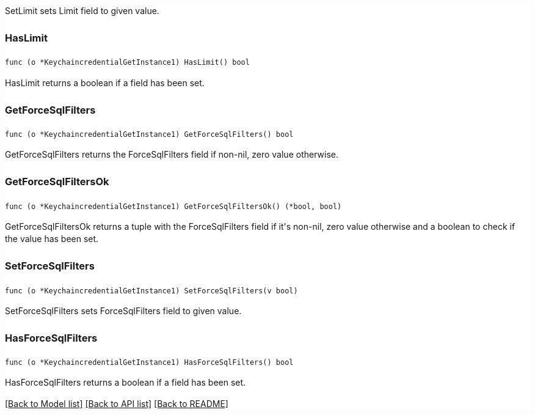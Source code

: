 SetLimit sets Limit field to given value.

### HasLimit

`func (o *KeychaincredentialGetInstance1) HasLimit() bool`

HasLimit returns a boolean if a field has been set.

### GetForceSqlFilters

`func (o *KeychaincredentialGetInstance1) GetForceSqlFilters() bool`

GetForceSqlFilters returns the ForceSqlFilters field if non-nil, zero value otherwise.

### GetForceSqlFiltersOk

`func (o *KeychaincredentialGetInstance1) GetForceSqlFiltersOk() (*bool, bool)`

GetForceSqlFiltersOk returns a tuple with the ForceSqlFilters field if it's non-nil, zero value otherwise
and a boolean to check if the value has been set.

### SetForceSqlFilters

`func (o *KeychaincredentialGetInstance1) SetForceSqlFilters(v bool)`

SetForceSqlFilters sets ForceSqlFilters field to given value.

### HasForceSqlFilters

`func (o *KeychaincredentialGetInstance1) HasForceSqlFilters() bool`

HasForceSqlFilters returns a boolean if a field has been set.


[[Back to Model list]](../README.md#documentation-for-models) [[Back to API list]](../README.md#documentation-for-api-endpoints) [[Back to README]](../README.md)


